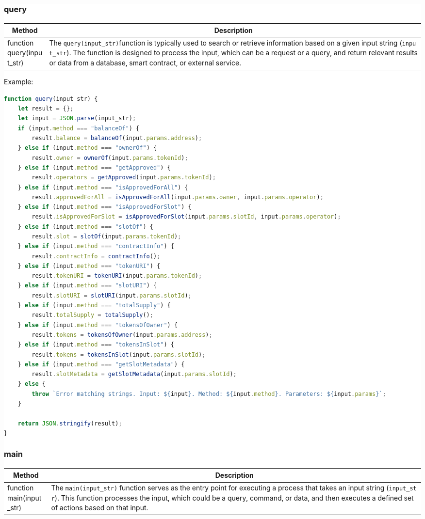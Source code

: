 ### query

| Method                     | Description                                                                                                                                                                                                                                                                                                 |
| -------------------------- | ----------------------------------------------------------------------------------------------------------------------------------------------------------------------------------------------------------------------------------------------------------------------------------------------------------- |
| function query(input\_str) | The `query(input_str)`function is typically used to search or retrieve information based on a given input string (`input_str`). The function is designed to process the input, which can be a request or a query, and return relevant results or data from a database, smart contract, or external service. |

Example:

```javascript
function query(input_str) {
    let result = {};
    let input = JSON.parse(input_str);
    if (input.method === "balanceOf") {
        result.balance = balanceOf(input.params.address);
    } else if (input.method === "ownerOf") {
        result.owner = ownerOf(input.params.tokenId);
    } else if (input.method === "getApproved") {
        result.operators = getApproved(input.params.tokenId);
    } else if (input.method === "isApprovedForAll") {
        result.approvedForAll = isApprovedForAll(input.params.owner, input.params.operator);
    } else if (input.method === "isApprovedForSlot") {
        result.isApprovedForSlot = isApprovedForSlot(input.params.slotId, input.params.operator);
    } else if (input.method === "slotOf") {
        result.slot = slotOf(input.params.tokenId);
    } else if (input.method === "contractInfo") {
        result.contractInfo = contractInfo();
    } else if (input.method === "tokenURI") {
        result.tokenURI = tokenURI(input.params.tokenId);
    } else if (input.method === "slotURI") {
        result.slotURI = slotURI(input.params.slotId);
    } else if (input.method === "totalSupply") {
        result.totalSupply = totalSupply();
    } else if (input.method === "tokensOfOwner") {
        result.tokens = tokensOfOwner(input.params.address);
    } else if (input.method === "tokensInSlot") {
        result.tokens = tokensInSlot(input.params.slotId);
    } else if (input.method === "getSlotMetadata") {
        result.slotMetadata = getSlotMetadata(input.params.slotId);
    } else {
        throw `Error matching strings. Input: ${input}. Method: ${input.method}. Parameters: ${input.params}`;
    }

    return JSON.stringify(result);
}
```

### main

| Method                    | Description                                                                                                                                                                                                                                                              |
| ------------------------- | ------------------------------------------------------------------------------------------------------------------------------------------------------------------------------------------------------------------------------------------------------------------------ |
| function main(input\_str) | The `main(input_str)` function serves as the entry point for executing a process that takes an input string (`input_str`). This function processes the input, which could be a query, command, or data, and then executes a defined set of actions based on that input.  |
